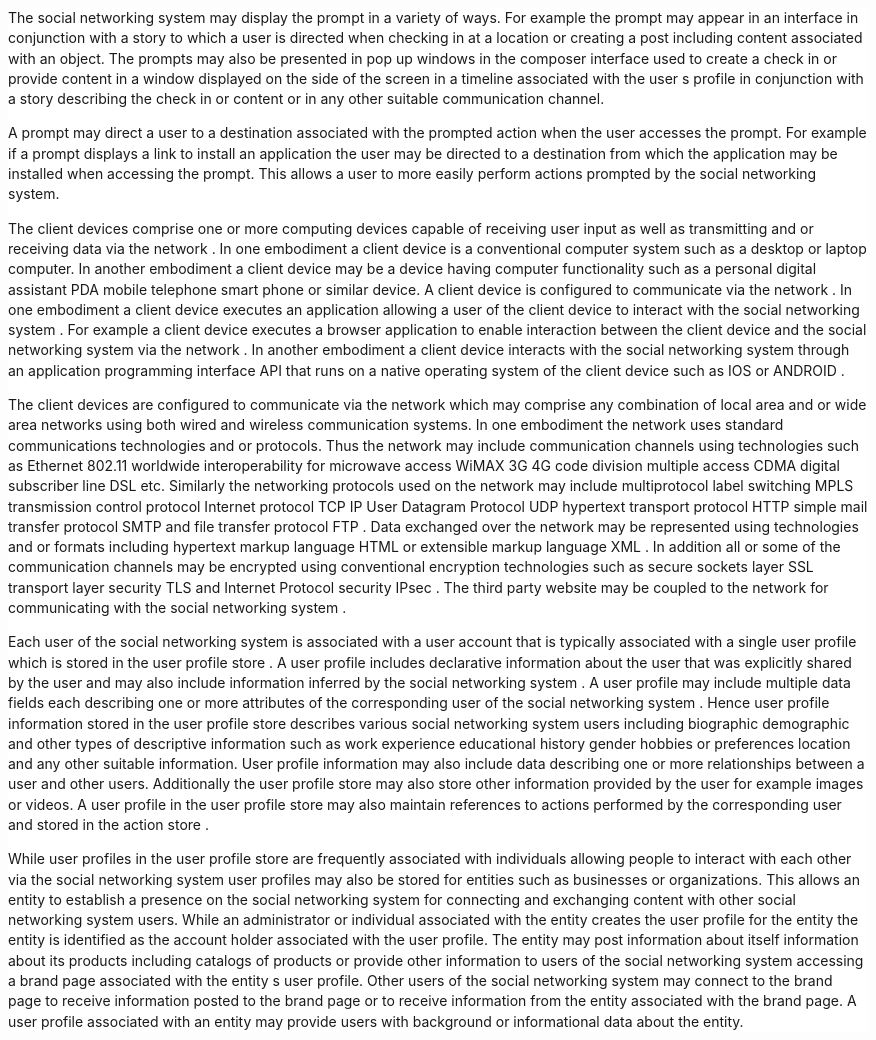 The social networking system may display the prompt in a variety of ways. For example the prompt may appear in an interface in conjunction with a story to which a user is directed when checking in at a location or creating a post including content associated with an object. The prompts may also be presented in pop up windows in the composer interface used to create a check in or provide content in a window displayed on the side of the screen in a timeline associated with the user s profile in conjunction with a story describing the check in or content or in any other suitable communication channel.

A prompt may direct a user to a destination associated with the prompted action when the user accesses the prompt. For example if a prompt displays a link to install an application the user may be directed to a destination from which the application may be installed when accessing the prompt. This allows a user to more easily perform actions prompted by the social networking system.

The client devices comprise one or more computing devices capable of receiving user input as well as transmitting and or receiving data via the network . In one embodiment a client device is a conventional computer system such as a desktop or laptop computer. In another embodiment a client device may be a device having computer functionality such as a personal digital assistant PDA mobile telephone smart phone or similar device. A client device is configured to communicate via the network . In one embodiment a client device executes an application allowing a user of the client device to interact with the social networking system . For example a client device executes a browser application to enable interaction between the client device and the social networking system via the network . In another embodiment a client device interacts with the social networking system through an application programming interface API that runs on a native operating system of the client device such as IOS or ANDROID .

The client devices are configured to communicate via the network which may comprise any combination of local area and or wide area networks using both wired and wireless communication systems. In one embodiment the network uses standard communications technologies and or protocols. Thus the network may include communication channels using technologies such as Ethernet 802.11 worldwide interoperability for microwave access WiMAX 3G 4G code division multiple access CDMA digital subscriber line DSL etc. Similarly the networking protocols used on the network may include multiprotocol label switching MPLS transmission control protocol Internet protocol TCP IP User Datagram Protocol UDP hypertext transport protocol HTTP simple mail transfer protocol SMTP and file transfer protocol FTP . Data exchanged over the network may be represented using technologies and or formats including hypertext markup language HTML or extensible markup language XML . In addition all or some of the communication channels may be encrypted using conventional encryption technologies such as secure sockets layer SSL transport layer security TLS and Internet Protocol security IPsec . The third party website may be coupled to the network for communicating with the social networking system .

Each user of the social networking system is associated with a user account that is typically associated with a single user profile which is stored in the user profile store . A user profile includes declarative information about the user that was explicitly shared by the user and may also include information inferred by the social networking system . A user profile may include multiple data fields each describing one or more attributes of the corresponding user of the social networking system . Hence user profile information stored in the user profile store describes various social networking system users including biographic demographic and other types of descriptive information such as work experience educational history gender hobbies or preferences location and any other suitable information. User profile information may also include data describing one or more relationships between a user and other users. Additionally the user profile store may also store other information provided by the user for example images or videos. A user profile in the user profile store may also maintain references to actions performed by the corresponding user and stored in the action store .

While user profiles in the user profile store are frequently associated with individuals allowing people to interact with each other via the social networking system user profiles may also be stored for entities such as businesses or organizations. This allows an entity to establish a presence on the social networking system for connecting and exchanging content with other social networking system users. While an administrator or individual associated with the entity creates the user profile for the entity the entity is identified as the account holder associated with the user profile. The entity may post information about itself information about its products including catalogs of products or provide other information to users of the social networking system accessing a brand page associated with the entity s user profile. Other users of the social networking system may connect to the brand page to receive information posted to the brand page or to receive information from the entity associated with the brand page. A user profile associated with an entity may provide users with background or informational data about the entity.
